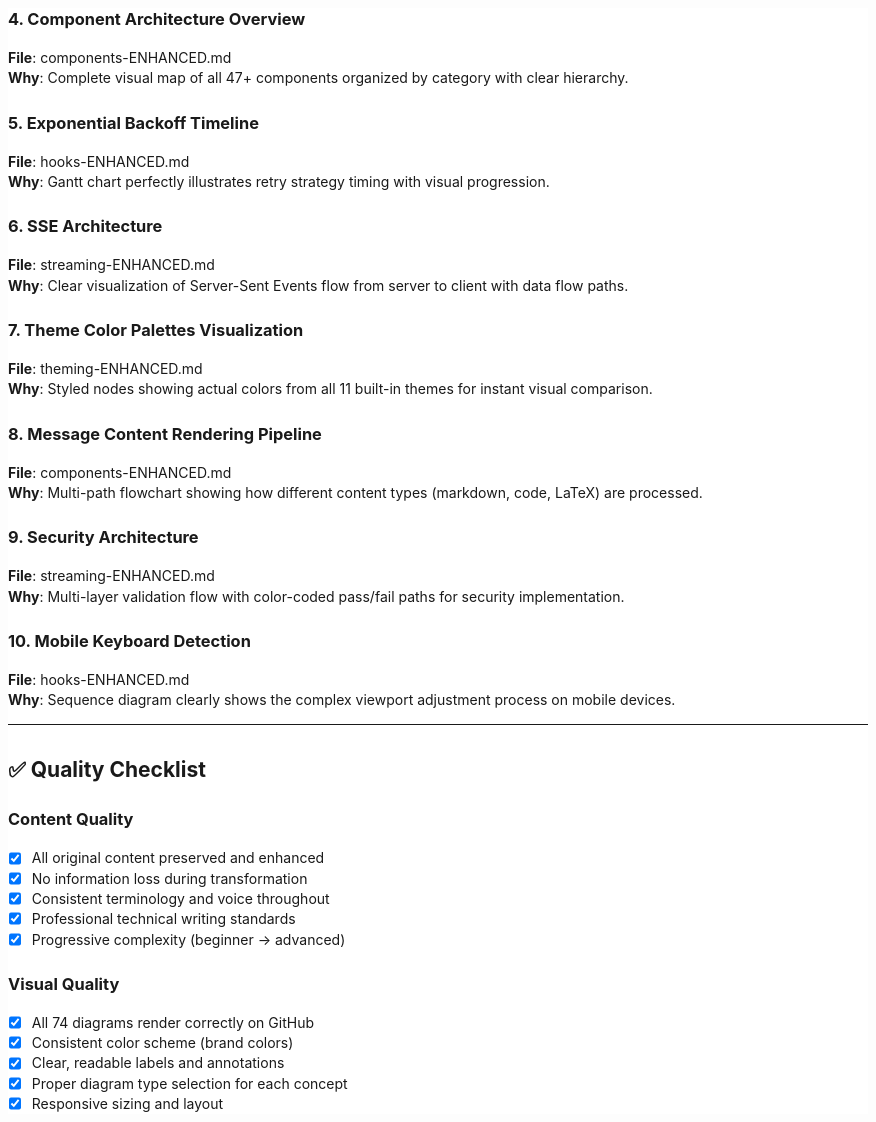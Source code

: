 ### 4. Component Architecture Overview
**File**: components-ENHANCED.md  
**Why**: Complete visual map of all 47+ components organized by category with clear hierarchy.

### 5. Exponential Backoff Timeline
**File**: hooks-ENHANCED.md  
**Why**: Gantt chart perfectly illustrates retry strategy timing with visual progression.

### 6. SSE Architecture
**File**: streaming-ENHANCED.md  
**Why**: Clear visualization of Server-Sent Events flow from server to client with data flow paths.

### 7. Theme Color Palettes Visualization
**File**: theming-ENHANCED.md  
**Why**: Styled nodes showing actual colors from all 11 built-in themes for instant visual comparison.

### 8. Message Content Rendering Pipeline
**File**: components-ENHANCED.md  
**Why**: Multi-path flowchart showing how different content types (markdown, code, LaTeX) are processed.

### 9. Security Architecture
**File**: streaming-ENHANCED.md  
**Why**: Multi-layer validation flow with color-coded pass/fail paths for security implementation.

### 10. Mobile Keyboard Detection
**File**: hooks-ENHANCED.md  
**Why**: Sequence diagram clearly shows the complex viewport adjustment process on mobile devices.

---

## ✅ Quality Checklist

### Content Quality
- [x] All original content preserved and enhanced
- [x] No information loss during transformation
- [x] Consistent terminology and voice throughout
- [x] Professional technical writing standards
- [x] Progressive complexity (beginner → advanced)

### Visual Quality
- [x] All 74 diagrams render correctly on GitHub
- [x] Consistent color scheme (brand colors)
- [x] Clear, readable labels and annotations
- [x] Proper diagram type selection for each concept
- [x] Responsive sizing and layout
